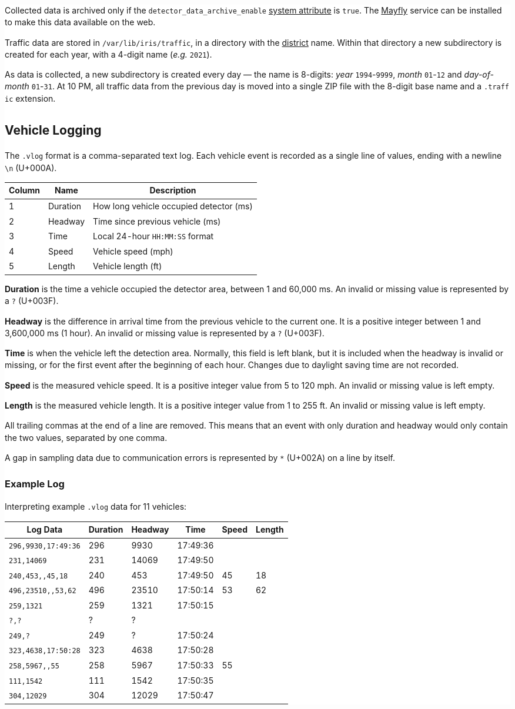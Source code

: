 Collected data is archived only if the `detector_data_archive_enable`
[system attribute] is `true`.  The [Mayfly] service can be installed to make
this data available on the web.

Traffic data are stored in `/var/lib/iris/traffic`, in a directory with the
[district] name.  Within that directory a new subdirectory is created for each
year, with a 4-digit name (*e.g.* `2021`).

As data is collected, a new subdirectory is created every day — the name is
8-digits: _year_ `1994`-`9999`, _month_ `01`-`12` and _day-of-month_ `01`-`31`.
At 10 PM, all traffic data from the previous day is moved into a single ZIP file
with the 8-digit base name and a `.traffic` extension.

## Vehicle Logging

The `.vlog` format is a comma-separated text log.  Each vehicle event is
recorded as a single line of values, ending with a newline `\n` (U+000A).

Column | Name     | Description
-------|----------|----------------------------------------
1      | Duration | How long vehicle occupied detector (ms)
2      | Headway  | Time since previous vehicle (ms)
3      | Time     | Local 24-hour `HH:MM:SS` format
4      | Speed    | Vehicle speed (mph)
5      | Length   | Vehicle length (ft)

**Duration** is the time a vehicle occupied the detector area, between 1 and
60,000 ms.  An invalid or missing value is represented by a `?` (U+003F).

**Headway** is the difference in arrival time from the previous vehicle to the
current one.  It is a positive integer between 1 and 3,600,000 ms (1 hour).  An
invalid or missing value is represented by a `?` (U+003F).

**Time** is when the vehicle left the detection area.  Normally, this field is
left blank, but it is included when the headway is invalid or missing, or for
the first event after the beginning of each hour.  Changes due to daylight
saving time are not recorded.

**Speed** is the measured vehicle speed.  It is a positive integer value from 5
to 120 mph.  An invalid or missing value is left empty.

**Length** is the measured vehicle length.  It is a positive integer value from
1 to 255 ft.  An invalid or missing value is left empty.

All trailing commas at the end of a line are removed.  This means that an event
with only duration and headway would only contain the two values, separated by
one comma.

A gap in sampling data due to communication errors is represented by `*`
(U+002A) on a line by itself.

### Example Log

Interpreting example `.vlog` data for 11 vehicles:

Log Data            | Duration | Headway | Time     | Speed | Length
--------------------|----------|---------|----------|-------|-------
`296,9930,17:49:36` | 296      | 9930    | 17:49:36 |       |
`231,14069`         | 231      | 14069   | 17:49:50 |       |
`240,453,,45,18`    | 240      | 453     | 17:49:50 | 45    | 18
`496,23510,,53,62`  | 496      | 23510   | 17:50:14 | 53    | 62
`259,1321`          | 259      | 1321    | 17:50:15 |       |
`?,?`               | ?        | ?       |          |       |
`249,?`             | 249      | ?       | 17:50:24 |       |
`323,4638,17:50:28` | 323      | 4638    | 17:50:28 |       |
`258,5967,,55`      | 258      | 5967    | 17:50:33 | 55    |
`111,1542`          | 111      | 1542    | 17:50:35 |       |
`304,12029`         | 304      | 12029   | 17:50:47 |       |


[Canoga]: protocols.html#canoga
[comm config]: comm_config.html
[comm link]: comm_links.html
[controller]: controllers.html
[district]: installation.html#server-properties
[DR-500]: protocols.html#dr-500
[DXM]: protocols.html#dxm
[event]: events.html
[G4]: protocols.html#g4
[IO pins]: controllers.html#io-pins
[Mayfly]: https://github.com/mnit-rtmc/iris/tree/master/mayfly
[MnDOT-170]: protocols.html#mndot-170
[Natch]: protocols.html#natch
[NTCIP]: protocols.html#ntcip
[Parking area]: parking_areas.html
[poll period]: comm_config.html#setup
[protocols]: protocols.html
[r_node]: road_topology.html#r_nodes
[Ramp metering]: ramp_meters.html
[road topology]: road_topology.html
[roads]: road_topology.html#roads
[SmartSensor]: protocols.html#smartsensor
[station]: road_topology.html#r_node-types
[system attribute]: system_attributes.html
[Tolling]: tolling.html
[Travel time]: travel_time.html
[Variable speed advisories]: vsa.html
[vlog]: #vehicle-logging
[XML file]: troubleshooting.html#xml-output